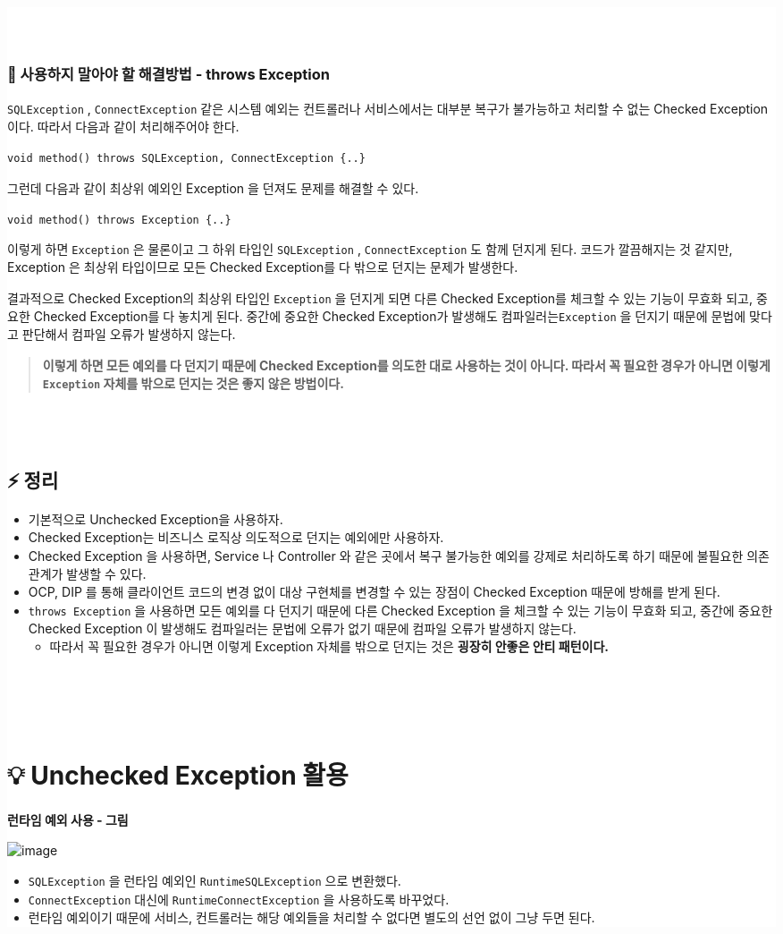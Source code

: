 <br/>

<br/>


### **🔋 사용하지 말아야 할 해결방법 - throws Exception**
`SQLException` , `ConnectException` 같은 시스템 예외는 컨트롤러나 서비스에서는 대부분 복구가 불가능하고 처리할 수 없는 Checked Exception이다. 따라서 다음과 같이 처리해주어야 한다.

```text
void method() throws SQLException, ConnectException {..}
```

그런데 다음과 같이 최상위 예외인 Exception 을 던져도 문제를 해결할 수 있다.

```text
void method() throws Exception {..}
```

이렇게 하면 `Exception` 은 물론이고 그 하위 타입인 `SQLException` , `ConnectException` 도 함께 던지게 된다.
코드가 깔끔해지는 것 같지만, Exception 은 최상위 타입이므로 모든 Checked Exception를 다 밖으로 던지는 문제가 발생한다.

결과적으로 Checked Exception의 최상위 타입인 `Exception` 을 던지게 되면 다른 Checked Exception를 체크할 수 있는 기능이 무효화 되고, 중요한 Checked Exception를 다 놓치게 된다. 중간에 중요한 Checked Exception가 발생해도 컴파일러는`Exception` 을 던지기 때문에 문법에 맞다고 판단해서 컴파일 오류가 발생하지 않는다.

> **이렇게 하면 모든 예외를 다 던지기 때문에 Checked Exception를 의도한 대로 사용하는 것이 아니다. 따라서 꼭 필요한 경우가 아니면 이렇게 `Exception` 자체를 밖으로 던지는 것은 좋지 않은 방법이다.**

<br/>

<br/>

## ⚡️ 정리

- 기본적으로 Unchecked Exception을 사용하자.
- Checked Exception는 비즈니스 로직상 의도적으로 던지는 예외에만 사용하자.
- Checked Exception 을 사용하면, Service 나 Controller 와 같은 곳에서 복구 불가능한 예외를 강제로 처리하도록 하기 때문에 불필요한 의존 관계가 발생할 수 있다.
- OCP, DIP 를 통해 클라이언트 코드의 변경 없이 대상 구현체를 변경할 수 있는 장점이 Checked Exception 때문에 방해를 받게 된다.
- `throws Exception` 을 사용하면 모든 예외를 다 던지기 때문에 다른 Checked Exception 을 체크할 수 있는 기능이 무효화 되고, 중간에 중요한 Checked Exception 이 발생해도 컴파일러는 문법에 오류가 없기 때문에 컴파일 오류가 발생하지 않는다.
  - 따라서 꼭 필요한 경우가 아니면 이렇게 Exception 자체를 밖으로 던지는 것은 **굉장히 안좋은 안티 패턴이다.**

<br/>

<br/>

<br/>

# 💡 Unchecked Exception 활용

**런타임 예외 사용 - 그림**

![image](https://user-images.githubusercontent.com/83503188/188433203-beb719f2-6ca2-44ff-90c1-504a36863942.png)

- `SQLException` 을 런타임 예외인 `RuntimeSQLException` 으로 변환했다.
- `ConnectException` 대신에 `RuntimeConnectException` 을 사용하도록 바꾸었다.
- 런타임 예외이기 때문에 서비스, 컨트롤러는 해당 예외들을 처리할 수 없다면 별도의 선언 없이 그냥 두면 된다.
